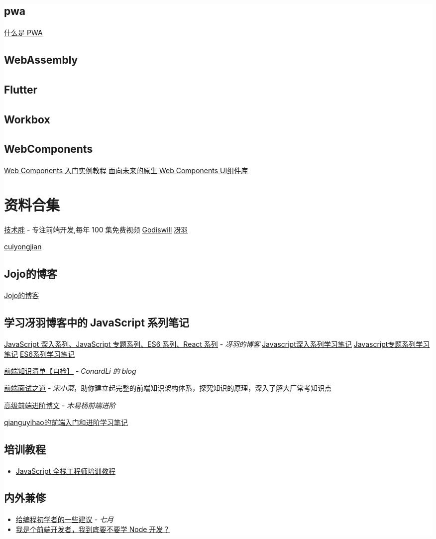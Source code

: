 ## pwa
[什么是 PWA](https://juejin.im/post/5a9e8ad5f265da23a40456d4)

## WebAssembly

## Flutter

## Workbox

## WebComponents
[Web Components 入门实例教程](http://www.ruanyifeng.com/blog/2019/08/web_components.html)
[面向未来的原生 Web Components UI组件库](https://xy-ui.codelabo.cn/docs/#/)

# 资料合集

[技术胖](http://jspang.com/) - 专注前端开发,每年 100 集免费视频
[Godiswill](https://juejin.im/user/5e08568ce51d45580769a1e3)
[冴羽](https://juejin.im/user/58e4b9b261ff4b006b3227f4)

[cuiyongjian](https://blog.cuiyongjian.com/)

## Jojo的博客
[Jojo的博客](https://github.com/jeuino/Blog/blob/master/README.md)
## 学习冴羽博客中的 JavaScript 系列笔记
[JavaScript 深入系列、JavaScript 专题系列、ES6 系列、React 系列](https://github.com/mqyqingfeng/Blog) - _冴羽的博客_
[Javascript深入系列学习笔记](https://github.com/yangtao2o/learn/issues?q=is%3Aissue+is%3Aopen+label%3A%22JavaScript+%E6%B7%B1%E5%85%A5%E7%B3%BB%E5%88%97%22)
[Javascript专题系列学习笔记](https://github.com/yangtao2o/learn/labels/JavaScript%20%E4%B8%93%E9%A2%98%E7%B3%BB%E5%88%97)
[ES6系列学习笔记](https://github.com/yangtao2o/learn/issues?q=is%3Aissue+is%3Aopen+label%3A%22ES6+%E7%B3%BB%E5%88%97%22)



[前端知识清单【自检】](http://www.conardli.top/blog/article/%E7%BB%BC%E5%90%88/%E3%80%90%E8%87%AA%E6%A3%80%E3%80%91%E5%89%8D%E7%AB%AF%E7%9F%A5%E8%AF%86%E6%B8%85%E5%8D%95.html) - _ConardLi 的 blog_


[前端面试之道](https://juejin.im/book/5bdc715fe51d454e755f75ef) - _宋小菜_，助你建立起完整的前端知识架构体系，探究知识的原理，深入了解大厂常考知识点

[高级前端进阶博文](https://www.muyiy.cn/blog/) - _木易杨前端进阶_


[qianguyihao的前端入门和进阶学习笔记](https://github.com/qianguyihao/Web)

## 培训教程
- [JavaScript 全栈工程师培训教程](http://www.ruanyifeng.com/blog/2016/11/javascript.html)

## 内外兼修

- [给编程初学者的一些建议](https://www.imooc.com/article/30702) - _七月_
- [我是个前端开发者，我到底要不要学 Node 开发？](https://www.imooc.com/article/286282)


